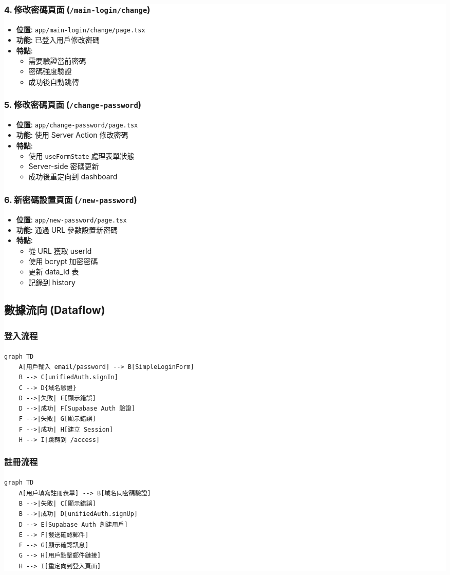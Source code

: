### 4. 修改密碼頁面 (`/main-login/change`)
- **位置**: `app/main-login/change/page.tsx`
- **功能**: 已登入用戶修改密碼
- **特點**:
  - 需要驗證當前密碼
  - 密碼強度驗證
  - 成功後自動跳轉

### 5. 修改密碼頁面 (`/change-password`)
- **位置**: `app/change-password/page.tsx`
- **功能**: 使用 Server Action 修改密碼
- **特點**:
  - 使用 `useFormState` 處理表單狀態
  - Server-side 密碼更新
  - 成功後重定向到 dashboard

### 6. 新密碼設置頁面 (`/new-password`)
- **位置**: `app/new-password/page.tsx`
- **功能**: 通過 URL 參數設置新密碼
- **特點**:
  - 從 URL 獲取 userId
  - 使用 bcrypt 加密密碼
  - 更新 data_id 表
  - 記錄到 history

## 數據流向 (Dataflow)

### 登入流程
```mermaid
graph TD
    A[用戶輸入 email/password] --> B[SimpleLoginForm]
    B --> C[unifiedAuth.signIn]
    C --> D{域名驗證}
    D -->|失敗| E[顯示錯誤]
    D -->|成功| F[Supabase Auth 驗證]
    F -->|失敗| G[顯示錯誤]
    F -->|成功| H[建立 Session]
    H --> I[跳轉到 /access]
```

### 註冊流程
```mermaid
graph TD
    A[用戶填寫註冊表單] --> B[域名同密碼驗證]
    B -->|失敗| C[顯示錯誤]
    B -->|成功| D[unifiedAuth.signUp]
    D --> E[Supabase Auth 創建用戶]
    E --> F[發送確認郵件]
    F --> G[顯示確認訊息]
    G --> H[用戶點擊郵件鏈接]
    H --> I[重定向到登入頁面]
```
